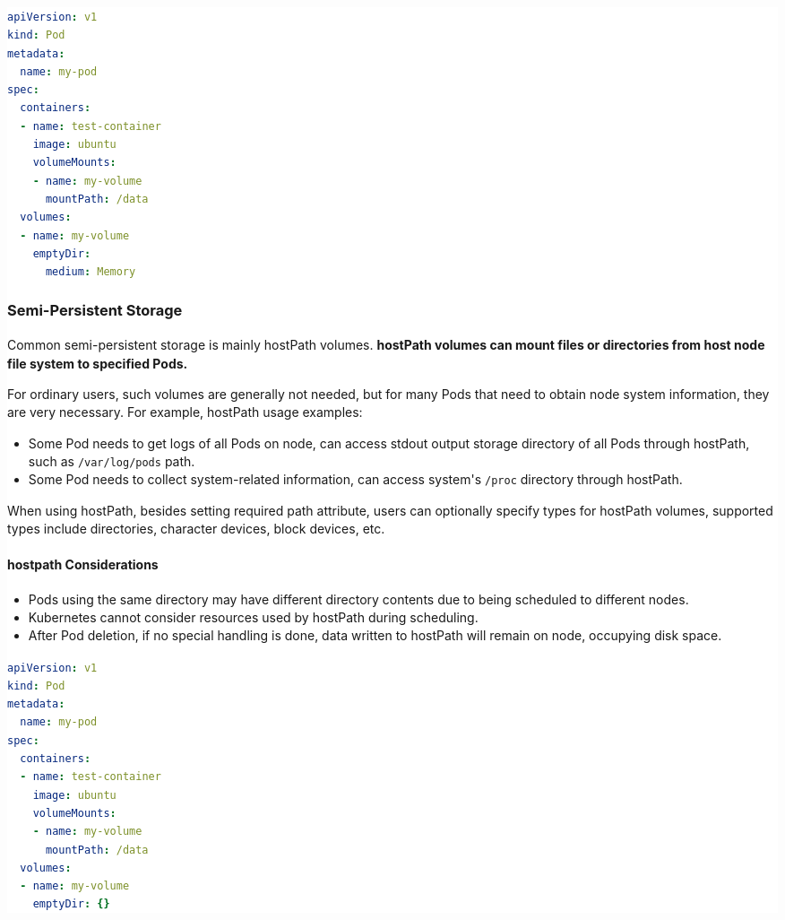 ```yaml
apiVersion: v1
kind: Pod
metadata:
  name: my-pod
spec:
  containers:
  - name: test-container
    image: ubuntu
    volumeMounts:
    - name: my-volume
      mountPath: /data
  volumes:
  - name: my-volume
    emptyDir:
      medium: Memory
```



### Semi-Persistent Storage

Common semi-persistent storage is mainly hostPath volumes. **hostPath volumes can mount files or directories from host node file system to specified Pods.**

For ordinary users, such volumes are generally not needed, but for many Pods that need to obtain node system information, they are very necessary. For example, hostPath usage examples:

+ Some Pod needs to get logs of all Pods on node, can access stdout output storage directory of all Pods through hostPath, such as `/var/log/pods` path.
+ Some Pod needs to collect system-related information, can access system's `/proc` directory through hostPath.

When using hostPath, besides setting required path attribute, users can optionally specify types for hostPath volumes, supported types include directories, character devices, block devices, etc.



#### hostpath Considerations

+ Pods using the same directory may have different directory contents due to being scheduled to different nodes.
+ Kubernetes cannot consider resources used by hostPath during scheduling.
+ After Pod deletion, if no special handling is done, data written to hostPath will remain on node, occupying disk space.

```yaml
apiVersion: v1
kind: Pod
metadata:
  name: my-pod
spec:
  containers:
  - name: test-container
    image: ubuntu
    volumeMounts:
    - name: my-volume
      mountPath: /data
  volumes:
  - name: my-volume
    emptyDir: {}

```
